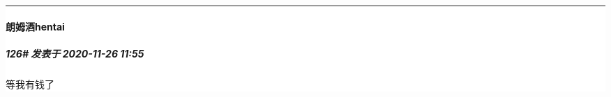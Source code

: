 





*****

####  朗姆酒hentai  
##### 126#       发表于 2020-11-26 11:55




等我有钱了





                                             